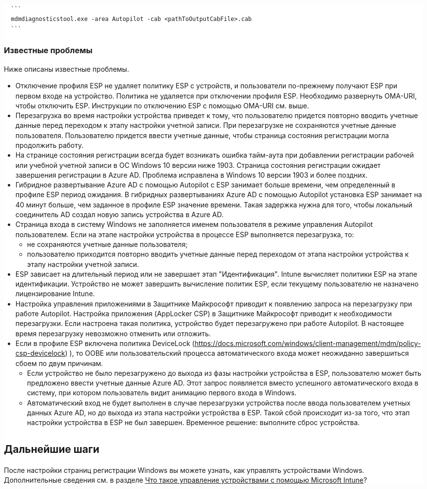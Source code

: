       ```
      mdmdiagnosticstool.exe -area Autopilot -cab <pathToOutputCabFile>.cab 
      ```

### <a name="known-issues"></a>Известные проблемы
Ниже описаны известные проблемы. 
- Отключение профиля ESP не удаляет политику ESP с устройств, и пользователи по-прежнему получают ESP при первом входе на устройство. Политика не удаляется при отключении профиля ESP. Необходимо развернуть OMA-URI, чтобы отключить ESP. Инструкции по отключению ESP с помощью OMA-URI см. выше. 
- Перезагрузка во время настройки устройства приведет к тому, что пользователю придется повторно вводить учетные данные перед переходом к этапу настройки учетной записи. При перезагрузке не сохраняются учетные данные пользователя. Пользователю придется ввести учетные данные, чтобы страница состояния регистрации могла продолжить работу. 
- На странице состояния регистрации всегда будет возникать ошибка тайм-аута при добавлении регистрации рабочей или учебной учетной записи в ОС Windows 10 версии ниже 1903. Страница состояния регистрации ожидает завершения регистрации в Azure AD. Проблема исправлена в Windows 10 версии 1903 и более поздних.  
- Гибридное развертывание Azure AD с помощью Autopilot с ESP занимает больше времени, чем определенный в профиле ESP период ожидания. В гибридных развертываниях Azure AD с помощью Autopilot установка ESP занимает на 40 минут больше, чем заданное в профиле ESP значение времени. Такая задержка нужна для того, чтобы локальный соединитель AD создал новую запись устройства в Azure AD. 
- Страница входа в систему Windows не заполняется именем пользователя в режиме управления Autopilot пользователем. Если на этапе настройки устройства в процессе ESP выполняется перезагрузка, то:
    - не сохраняются учетные данные пользователя;
    - пользователю приходится повторно вводить учетные данные перед переходом от этапа настройки устройства к этапу настройки учетной записи.
- ESP зависает на длительный период или не завершает этап "Идентификация". Intune вычисляет политики ESP на этапе идентификации. Устройство не может завершить вычисление политик ESP, если текущему пользователю не назначено лицензирование Intune.  
- Настройка управления приложениями в Защитнике Майкрософт приводит к появлению запроса на перезагрузку при работе Autopilot. Настройка приложения (AppLocker CSP) в Защитнике Майкрософт приводит к необходимости перезагрузки. Если настроена такая политика, устройство будет перезагружено при работе Autopilot. В настоящее время перезагрузку невозможно отменить или отложить.
- Если в профиле ESP включена политика DeviceLock (https://docs.microsoft.com/windows/client-management/mdm/policy-csp-devicelock) ), то OOBE или пользовательский процесса автоматического входа может неожиданно завершиться сбоем по двум причинам.
  - Если устройство не было перезагружено до выхода из фазы настройки устройства в ESP, пользователю может быть предложено ввести учетные данные Azure AD. Этот запрос появляется вместо успешного автоматического входа в систему, при котором пользователь видит анимацию первого входа в Windows.
  - Автоматический вход не будет выполнен в случае перезагрузки устройства после ввода пользователем учетных данных Azure AD, но до выхода из этапа настройки устройства в ESP. Такой сбой происходит из-за того, что этап настройки устройства в ESP не был завершен. Временное решение: выполните сброс устройства.

## <a name="next-steps"></a>Дальнейшие шаги
После настройки страниц регистрации Windows вы можете узнать, как управлять устройствами Windows. Дополнительные сведения см. в разделе [Что такое управление устройствами с помощью Microsoft Intune](../remote-actions/device-management.md)?
